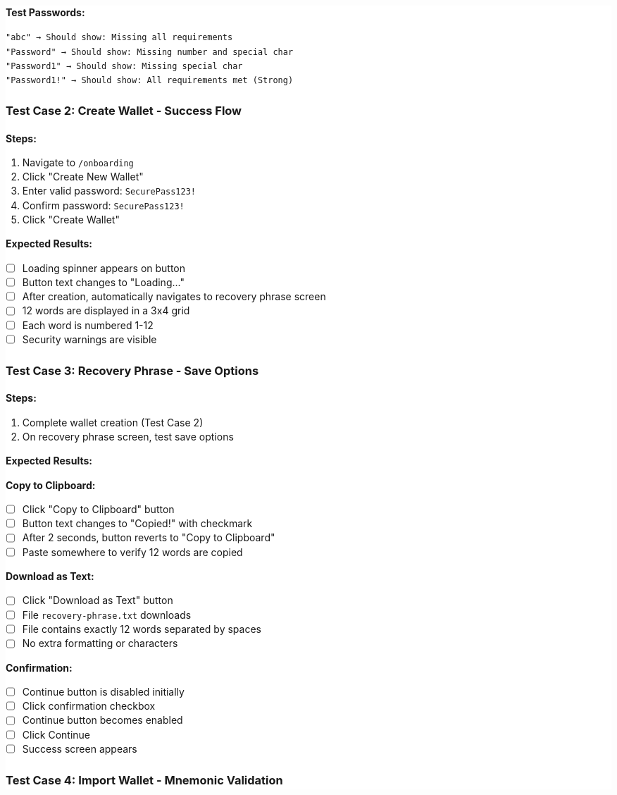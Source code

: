 **Test Passwords:**
```
"abc" → Should show: Missing all requirements
"Password" → Should show: Missing number and special char
"Password1" → Should show: Missing special char
"Password1!" → Should show: All requirements met (Strong)
```

### Test Case 2: Create Wallet - Success Flow

**Steps:**
1. Navigate to `/onboarding`
2. Click "Create New Wallet"
3. Enter valid password: `SecurePass123!`
4. Confirm password: `SecurePass123!`
5. Click "Create Wallet"

**Expected Results:**
- [ ] Loading spinner appears on button
- [ ] Button text changes to "Loading..."
- [ ] After creation, automatically navigates to recovery phrase screen
- [ ] 12 words are displayed in a 3x4 grid
- [ ] Each word is numbered 1-12
- [ ] Security warnings are visible

### Test Case 3: Recovery Phrase - Save Options

**Steps:**
1. Complete wallet creation (Test Case 2)
2. On recovery phrase screen, test save options

**Expected Results:**

**Copy to Clipboard:**
- [ ] Click "Copy to Clipboard" button
- [ ] Button text changes to "Copied!" with checkmark
- [ ] After 2 seconds, button reverts to "Copy to Clipboard"
- [ ] Paste somewhere to verify 12 words are copied

**Download as Text:**
- [ ] Click "Download as Text" button
- [ ] File `recovery-phrase.txt` downloads
- [ ] File contains exactly 12 words separated by spaces
- [ ] No extra formatting or characters

**Confirmation:**
- [ ] Continue button is disabled initially
- [ ] Click confirmation checkbox
- [ ] Continue button becomes enabled
- [ ] Click Continue
- [ ] Success screen appears

### Test Case 4: Import Wallet - Mnemonic Validation
